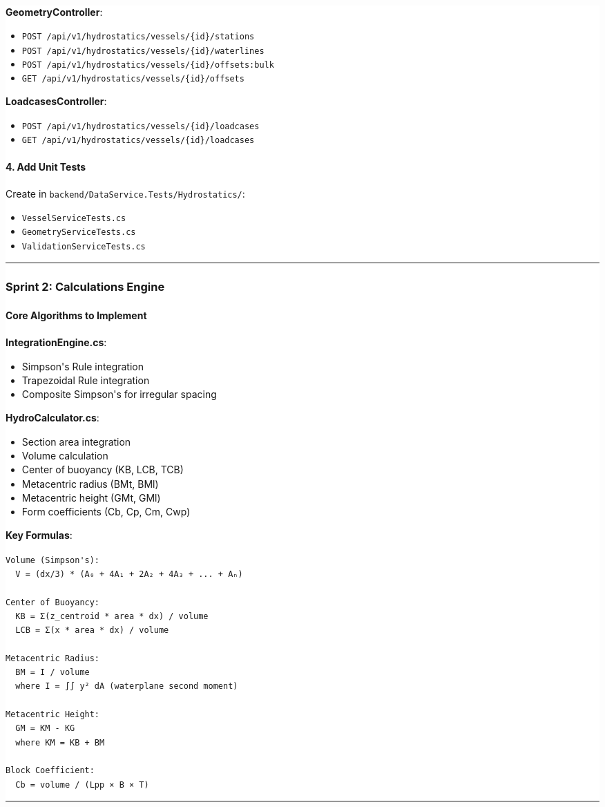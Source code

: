 **GeometryController**:

- `POST /api/v1/hydrostatics/vessels/{id}/stations`
- `POST /api/v1/hydrostatics/vessels/{id}/waterlines`
- `POST /api/v1/hydrostatics/vessels/{id}/offsets:bulk`
- `GET /api/v1/hydrostatics/vessels/{id}/offsets`

**LoadcasesController**:

- `POST /api/v1/hydrostatics/vessels/{id}/loadcases`
- `GET /api/v1/hydrostatics/vessels/{id}/loadcases`

#### 4. Add Unit Tests

Create in `backend/DataService.Tests/Hydrostatics/`:

- `VesselServiceTests.cs`
- `GeometryServiceTests.cs`
- `ValidationServiceTests.cs`

---

### Sprint 2: Calculations Engine

#### Core Algorithms to Implement

**IntegrationEngine.cs**:

- Simpson's Rule integration
- Trapezoidal Rule integration
- Composite Simpson's for irregular spacing

**HydroCalculator.cs**:

- Section area integration
- Volume calculation
- Center of buoyancy (KB, LCB, TCB)
- Metacentric radius (BMt, BMl)
- Metacentric height (GMt, GMl)
- Form coefficients (Cb, Cp, Cm, Cwp)

**Key Formulas**:

```
Volume (Simpson's):
  V = (dx/3) * (A₀ + 4A₁ + 2A₂ + 4A₃ + ... + Aₙ)

Center of Buoyancy:
  KB = Σ(z_centroid * area * dx) / volume
  LCB = Σ(x * area * dx) / volume

Metacentric Radius:
  BM = I / volume
  where I = ∫∫ y² dA (waterplane second moment)

Metacentric Height:
  GM = KM - KG
  where KM = KB + BM

Block Coefficient:
  Cb = volume / (Lpp × B × T)
```

---